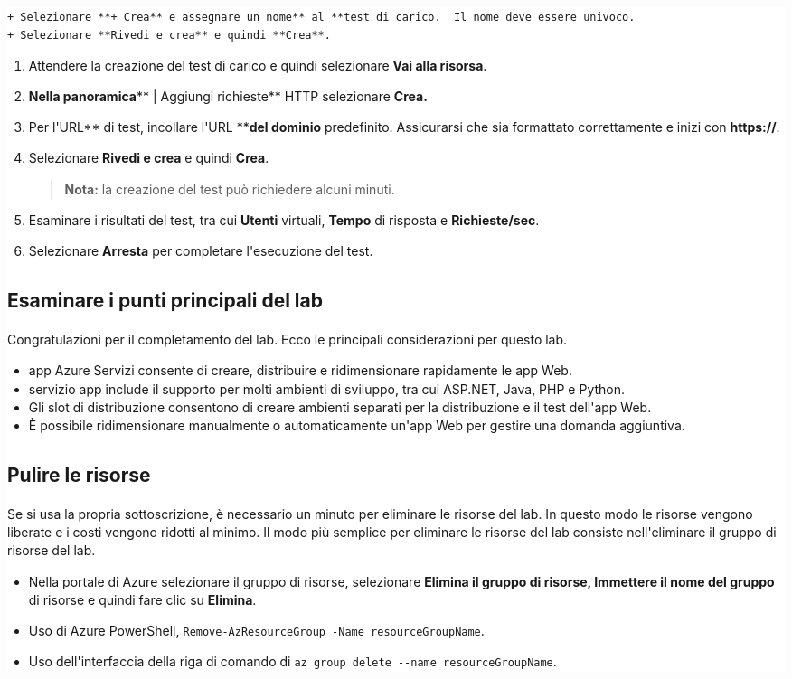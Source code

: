     + Selezionare **+ Crea** e assegnare un nome** al **test di carico.  Il nome deve essere univoco.
    + Selezionare **Rivedi e crea** e quindi **Crea**.

1. Attendere la creazione del test di carico e quindi selezionare **Vai alla risorsa**.

1. **Nella panoramica**** | Aggiungi richieste** HTTP selezionare **Crea.**

1. Per l'URL** di test, incollare l'URL ****del dominio** predefinito. Assicurarsi che sia formattato correttamente e inizi con **https://**.

1. Selezionare **Rivedi e crea** e quindi **Crea**.

    >**Nota:** la creazione del test può richiedere alcuni minuti. 

1. Esaminare i risultati del test, tra cui **Utenti** virtuali, **Tempo** di risposta e **Richieste/sec**.

1. Selezionare **Arresta** per completare l'esecuzione del test.
   
## Esaminare i punti principali del lab

Congratulazioni per il completamento del lab. Ecco le principali considerazioni per questo lab. 

+ app Azure Servizi consente di creare, distribuire e ridimensionare rapidamente le app Web.
+ servizio app include il supporto per molti ambienti di sviluppo, tra cui ASP.NET, Java, PHP e Python.
+ Gli slot di distribuzione consentono di creare ambienti separati per la distribuzione e il test dell'app Web.
+ È possibile ridimensionare manualmente o automaticamente un'app Web per gestire una domanda aggiuntiva. 

## Pulire le risorse

Se si usa la propria sottoscrizione, è necessario un minuto per eliminare le risorse del lab. In questo modo le risorse vengono liberate e i costi vengono ridotti al minimo. Il modo più semplice per eliminare le risorse del lab consiste nell'eliminare il gruppo di risorse del lab. 

+ Nella portale di Azure selezionare il gruppo di risorse, selezionare **Elimina il gruppo di risorse, **Immettere il nome** del gruppo** di risorse e quindi fare clic su **Elimina**.

+ Uso di Azure PowerShell, `Remove-AzResourceGroup -Name resourceGroupName`.

+ Uso dell'interfaccia della riga di comando di `az group delete --name resourceGroupName`.
    
